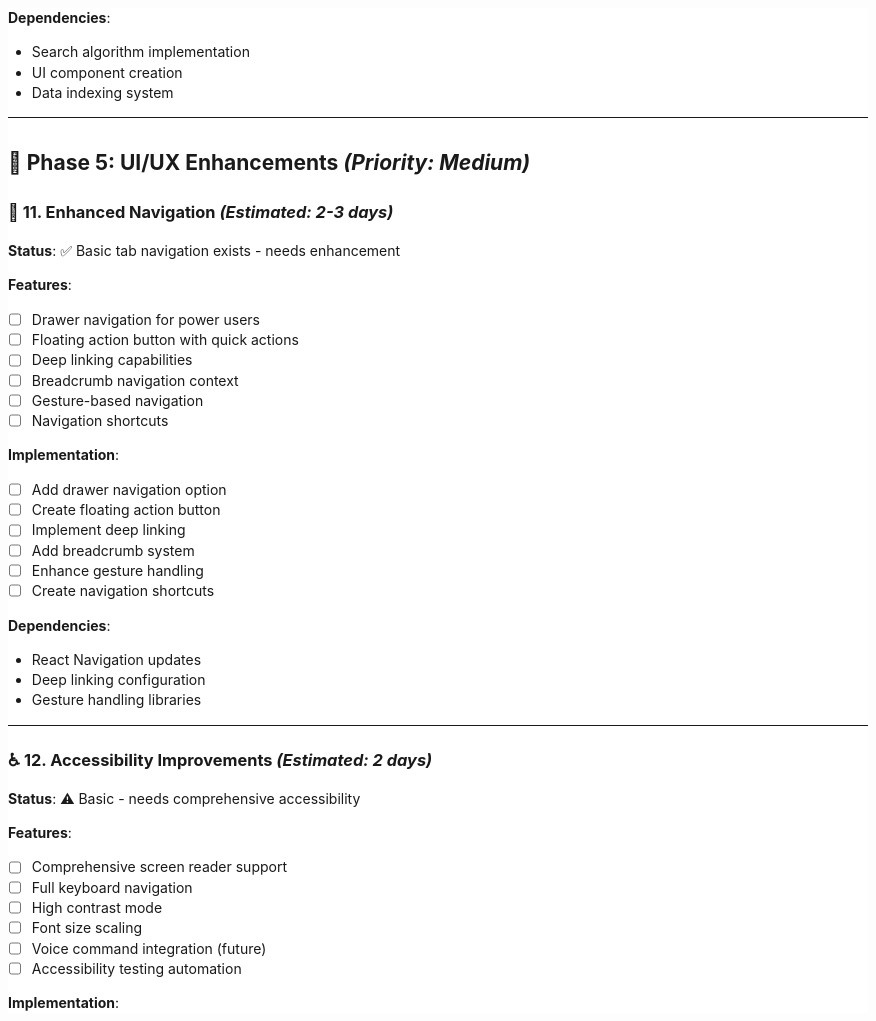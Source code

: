 **Dependencies**:

- Search algorithm implementation
- UI component creation
- Data indexing system

---

## 🎨 **Phase 5: UI/UX Enhancements** *(Priority: Medium)*

### 🧭 **11. Enhanced Navigation** *(Estimated: 2-3 days)*

**Status**: ✅ Basic tab navigation exists - needs enhancement

**Features**:

- [ ] Drawer navigation for power users
- [ ] Floating action button with quick actions
- [ ] Deep linking capabilities
- [ ] Breadcrumb navigation context
- [ ] Gesture-based navigation
- [ ] Navigation shortcuts

**Implementation**:

- [ ] Add drawer navigation option
- [ ] Create floating action button
- [ ] Implement deep linking
- [ ] Add breadcrumb system
- [ ] Enhance gesture handling
- [ ] Create navigation shortcuts

**Dependencies**:

- React Navigation updates
- Deep linking configuration
- Gesture handling libraries

---

### ♿ **12. Accessibility Improvements** *(Estimated: 2 days)*

**Status**: ⚠️ Basic - needs comprehensive accessibility

**Features**:

- [ ] Comprehensive screen reader support
- [ ] Full keyboard navigation
- [ ] High contrast mode
- [ ] Font size scaling
- [ ] Voice command integration (future)
- [ ] Accessibility testing automation

**Implementation**:
